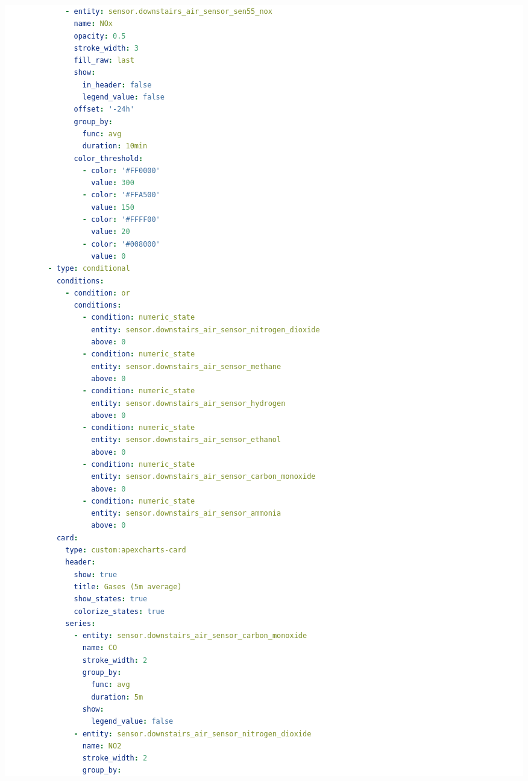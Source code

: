 ```yaml
              - entity: sensor.downstairs_air_sensor_sen55_nox
                name: NOx
                opacity: 0.5
                stroke_width: 3
                fill_raw: last
                show:
                  in_header: false
                  legend_value: false
                offset: '-24h'
                group_by:
                  func: avg
                  duration: 10min
                color_threshold:
                  - color: '#FF0000'
                    value: 300
                  - color: '#FFA500'
                    value: 150
                  - color: '#FFFF00'
                    value: 20
                  - color: '#008000'
                    value: 0
          - type: conditional
            conditions:
              - condition: or
                conditions:
                  - condition: numeric_state
                    entity: sensor.downstairs_air_sensor_nitrogen_dioxide
                    above: 0
                  - condition: numeric_state
                    entity: sensor.downstairs_air_sensor_methane
                    above: 0
                  - condition: numeric_state
                    entity: sensor.downstairs_air_sensor_hydrogen
                    above: 0
                  - condition: numeric_state
                    entity: sensor.downstairs_air_sensor_ethanol
                    above: 0
                  - condition: numeric_state
                    entity: sensor.downstairs_air_sensor_carbon_monoxide
                    above: 0
                  - condition: numeric_state
                    entity: sensor.downstairs_air_sensor_ammonia
                    above: 0
            card:
              type: custom:apexcharts-card
              header:
                show: true
                title: Gases (5m average)
                show_states: true
                colorize_states: true
              series:
                - entity: sensor.downstairs_air_sensor_carbon_monoxide
                  name: CO
                  stroke_width: 2
                  group_by:
                    func: avg
                    duration: 5m
                  show:
                    legend_value: false
                - entity: sensor.downstairs_air_sensor_nitrogen_dioxide
                  name: NO2
                  stroke_width: 2
                  group_by:
```